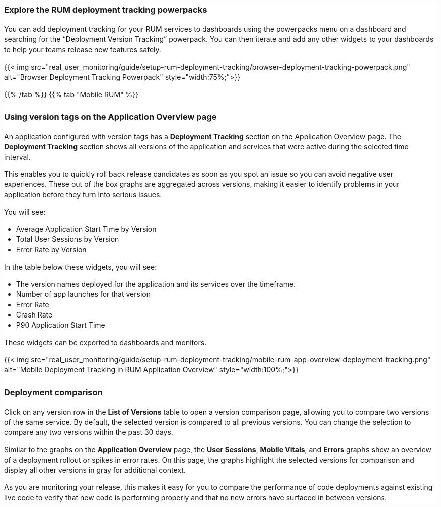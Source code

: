 ### Explore the RUM deployment tracking powerpacks
You can add deployment tracking for your RUM services to dashboards using the powerpacks menu on a dashboard and searching for the “Deployment Version Tracking” powerpack. You can then iterate and add any other widgets to your dashboards to help your teams release new features safely.

{{< img src="real_user_monitoring/guide/setup-rum-deployment-tracking/browser-deployment-tracking-powerpack.png" alt="Browser Deployment Tracking Powerpack" style="width:75%;">}}

{{% /tab %}}
{{% tab "Mobile RUM" %}}

### Using version tags on the Application Overview page

An application configured with version tags has a **Deployment Tracking** section on the Application Overview page. The **Deployment Tracking** section shows all versions of the application and services that were active during the selected time interval.

This enables you to quickly roll back release candidates as soon as you spot an issue so you can avoid negative user experiences. These out of the box graphs are aggregated across versions, making it easier to identify problems in your application before they turn into serious issues.

You will see:
- Average Application Start Time by Version
- Total User Sessions by Version
- Error Rate by Version

In the table below these widgets, you will see:
- The version names deployed for the application and its services over the timeframe.
- Number of app launches for that version
- Error Rate
- Crash Rate
- P90 Application Start Time

These widgets can be exported to dashboards and monitors.

{{< img src="real_user_monitoring/guide/setup-rum-deployment-tracking/mobile-rum-app-overview-deployment-tracking.png" alt="Mobile Deployment Tracking in RUM Application Overview" style="width:100%;">}}

### Deployment comparison

Click on any version row in the **List of Versions** table to open a version comparison page, allowing you to compare two versions of the same service. By default, the selected version is compared to all previous versions. You can change the selection to compare any two versions within the past 30 days.

Similar to the graphs on the **Application Overview** page, the **User Sessions**, **Mobile Vitals**, and **Errors** graphs show an overview of a deployment rollout or spikes in error rates. On this page, the graphs highlight the selected versions for comparison and display all other versions in gray for additional context.

As you are monitoring your release, this makes it easy for you to compare the performance of code deployments against existing live code to verify that new code is performing properly and that no new errors have surfaced in between versions.

